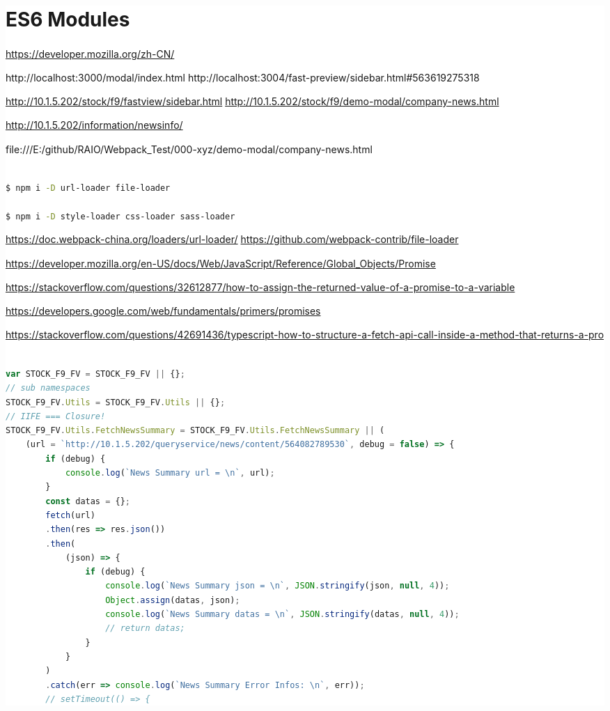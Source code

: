 # ES6 Modules


https://developer.mozilla.org/zh-CN/


http://localhost:3000/modal/index.html
http://localhost:3004/fast-preview/sidebar.html#563619275318


http://10.1.5.202/stock/f9/fastview/sidebar.html
http://10.1.5.202/stock/f9/demo-modal/company-news.html

http://10.1.5.202/information/newsinfo/

file:///E:/github/RAIO/Webpack_Test/000-xyz/demo-modal/company-news.html





```sh

$ npm i -D url-loader file-loader

$ npm i -D style-loader css-loader sass-loader

```

https://doc.webpack-china.org/loaders/url-loader/
https://github.com/webpack-contrib/file-loader



https://developer.mozilla.org/en-US/docs/Web/JavaScript/Reference/Global_Objects/Promise

https://stackoverflow.com/questions/32612877/how-to-assign-the-returned-value-of-a-promise-to-a-variable


https://developers.google.com/web/fundamentals/primers/promises

https://stackoverflow.com/questions/42691436/typescript-how-to-structure-a-fetch-api-call-inside-a-method-that-returns-a-pro



```js

var STOCK_F9_FV = STOCK_F9_FV || {};
// sub namespaces
STOCK_F9_FV.Utils = STOCK_F9_FV.Utils || {};
// IIFE === Closure!
STOCK_F9_FV.Utils.FetchNewsSummary = STOCK_F9_FV.Utils.FetchNewsSummary || (
    (url = `http://10.1.5.202/queryservice/news/content/564082789530`, debug = false) => {
        if (debug) {
            console.log(`News Summary url = \n`, url);
        }
        const datas = {};
        fetch(url)
        .then(res => res.json())
        .then(
            (json) => {
                if (debug) {
                    console.log(`News Summary json = \n`, JSON.stringify(json, null, 4));
                    Object.assign(datas, json);
                    console.log(`News Summary datas = \n`, JSON.stringify(datas, null, 4));
                    // return datas;
                }
            }
        )
        .catch(err => console.log(`News Summary Error Infos: \n`, err));
        // setTimeout(() => {
```